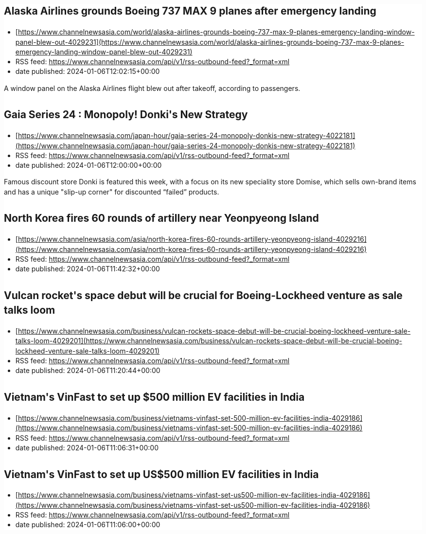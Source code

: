 

## Alaska Airlines grounds Boeing 737 MAX 9 planes after emergency landing
 - [https://www.channelnewsasia.com/world/alaska-airlines-grounds-boeing-737-max-9-planes-emergency-landing-window-panel-blew-out-4029231](https://www.channelnewsasia.com/world/alaska-airlines-grounds-boeing-737-max-9-planes-emergency-landing-window-panel-blew-out-4029231)
 - RSS feed: https://www.channelnewsasia.com/api/v1/rss-outbound-feed?_format=xml
 - date published: 2024-01-06T12:02:15+00:00

A window panel on the Alaska Airlines flight blew out after takeoff, according to passengers.

## Gaia Series 24 : Monopoly! Donki's New Strategy
 - [https://www.channelnewsasia.com/japan-hour/gaia-series-24-monopoly-donkis-new-strategy-4022181](https://www.channelnewsasia.com/japan-hour/gaia-series-24-monopoly-donkis-new-strategy-4022181)
 - RSS feed: https://www.channelnewsasia.com/api/v1/rss-outbound-feed?_format=xml
 - date published: 2024-01-06T12:00:00+00:00

Famous discount store Donki is featured this week, with a focus on its new speciality store Domise, which sells own-brand items and has a unique "slip-up corner" for discounted “failed” products.

## North Korea fires 60 rounds of artillery near Yeonpyeong Island
 - [https://www.channelnewsasia.com/asia/north-korea-fires-60-rounds-artillery-yeonpyeong-island-4029216](https://www.channelnewsasia.com/asia/north-korea-fires-60-rounds-artillery-yeonpyeong-island-4029216)
 - RSS feed: https://www.channelnewsasia.com/api/v1/rss-outbound-feed?_format=xml
 - date published: 2024-01-06T11:42:32+00:00



## Vulcan rocket's space debut will be crucial for Boeing-Lockheed venture as sale talks loom
 - [https://www.channelnewsasia.com/business/vulcan-rockets-space-debut-will-be-crucial-boeing-lockheed-venture-sale-talks-loom-4029201](https://www.channelnewsasia.com/business/vulcan-rockets-space-debut-will-be-crucial-boeing-lockheed-venture-sale-talks-loom-4029201)
 - RSS feed: https://www.channelnewsasia.com/api/v1/rss-outbound-feed?_format=xml
 - date published: 2024-01-06T11:20:44+00:00



## Vietnam's VinFast to set up $500 million EV facilities in India
 - [https://www.channelnewsasia.com/business/vietnams-vinfast-set-500-million-ev-facilities-india-4029186](https://www.channelnewsasia.com/business/vietnams-vinfast-set-500-million-ev-facilities-india-4029186)
 - RSS feed: https://www.channelnewsasia.com/api/v1/rss-outbound-feed?_format=xml
 - date published: 2024-01-06T11:06:31+00:00



## Vietnam's VinFast to set up US$500 million EV facilities in India
 - [https://www.channelnewsasia.com/business/vietnams-vinfast-set-us500-million-ev-facilities-india-4029186](https://www.channelnewsasia.com/business/vietnams-vinfast-set-us500-million-ev-facilities-india-4029186)
 - RSS feed: https://www.channelnewsasia.com/api/v1/rss-outbound-feed?_format=xml
 - date published: 2024-01-06T11:06:00+00:00
